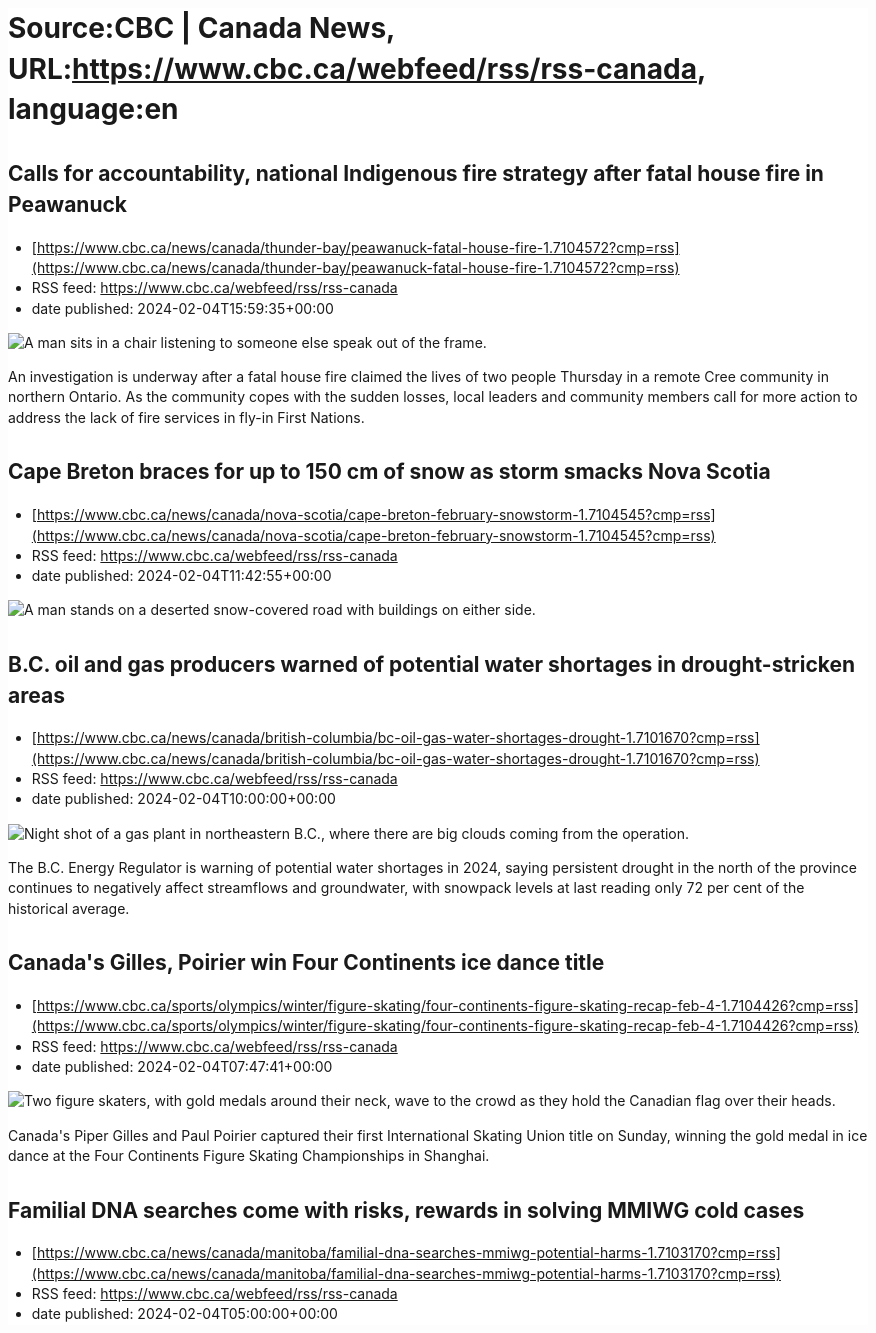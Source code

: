 # Source:CBC | Canada News, URL:https://www.cbc.ca/webfeed/rss/rss-canada, language:en

## Calls for accountability, national Indigenous fire strategy after fatal house fire in Peawanuck
 - [https://www.cbc.ca/news/canada/thunder-bay/peawanuck-fatal-house-fire-1.7104572?cmp=rss](https://www.cbc.ca/news/canada/thunder-bay/peawanuck-fatal-house-fire-1.7104572?cmp=rss)
 - RSS feed: https://www.cbc.ca/webfeed/rss/rss-canada
 - date published: 2024-02-04T15:59:35+00:00

<img alt="A man sits in a chair listening to someone else speak out of the frame. " height="349" src="https://i.cbc.ca/1.6938163.1692205146!/fileImage/httpImage/image.jpg_gen/derivatives/16x9_620/nan-grand-chief-alvin-fiddler.jpg" title="Nishnawbe Aski Nation Grand Chief Alvin Fiddler listens to proceedings during the Keewaywin Confernce in Thunder Bay, Ont., on Tuesday, Aug. 16, 2023." width="620" /><p>An investigation is underway after a fatal house fire claimed the lives of two people Thursday in a remote Cree community in northern Ontario. As the community copes with the sudden losses, local leaders and community members call for more action to address the lack of fire services in fly-in First Nations.</p>

## Cape Breton braces for up to 150 cm of snow as storm smacks Nova Scotia
 - [https://www.cbc.ca/news/canada/nova-scotia/cape-breton-february-snowstorm-1.7104545?cmp=rss](https://www.cbc.ca/news/canada/nova-scotia/cape-breton-february-snowstorm-1.7104545?cmp=rss)
 - RSS feed: https://www.cbc.ca/webfeed/rss/rss-canada
 - date published: 2024-02-04T11:42:55+00:00

<img alt="A man stands on a deserted snow-covered road with buildings on either side." height="349" src="https://i.cbc.ca/1.7104583.1707065804!/fileImage/httpImage/image.jpg_gen/derivatives/16x9_620/snow-in-sydney.jpg" title="Cape Breton is expected to get up to 150 cm of snow by the time the storm passes." width="620" /><p></p>

## B.C. oil and gas producers warned of potential water shortages in drought-stricken areas
 - [https://www.cbc.ca/news/canada/british-columbia/bc-oil-gas-water-shortages-drought-1.7101670?cmp=rss](https://www.cbc.ca/news/canada/british-columbia/bc-oil-gas-water-shortages-drought-1.7101670?cmp=rss)
 - RSS feed: https://www.cbc.ca/webfeed/rss/rss-canada
 - date published: 2024-02-04T10:00:00+00:00

<img alt="Night shot of a gas plant in northeastern B.C., where there are big clouds coming from the operation." height="349" src="https://i.cbc.ca/1.6427008.1678928650!/fileImage/httpImage/image.JPG_gen/derivatives/16x9_620/arc-gas-plant-near-rolla-bc.JPG" title="A gas plant near Rolla, B.C. The province&apos;s energy regulator says there are more than 8,000 active gas wells and 40,000 kms of pipelines in B.C. " width="620" /><p>The B.C. Energy Regulator is warning of potential water shortages in 2024, saying persistent drought in the north of the province continues to negatively affect streamflows and groundwater, with snowpack levels at last reading only 72 per cent of the historical average. </p>

## Canada's Gilles, Poirier win Four Continents ice dance title
 - [https://www.cbc.ca/sports/olympics/winter/figure-skating/four-continents-figure-skating-recap-feb-4-1.7104426?cmp=rss](https://www.cbc.ca/sports/olympics/winter/figure-skating/four-continents-figure-skating-recap-feb-4-1.7104426?cmp=rss)
 - RSS feed: https://www.cbc.ca/webfeed/rss/rss-canada
 - date published: 2024-02-04T07:47:41+00:00

<img alt="Two figure skaters, with gold medals around their neck, wave to the crowd as they hold the Canadian flag over their heads." height="349" src="https://i.cbc.ca/1.7104467.1707073701!/fileImage/httpImage/image.jpg_gen/derivatives/16x9_620/1976117213.jpg" title="Canada&apos;s Piper Gilles and Paul Poirier celebrate after winning the ice dance competition at the ISU Four Continents Figure Skating Championships in Shanghai on Sunday." width="620" /><p>Canada's Piper Gilles and Paul Poirier captured their first International Skating Union title on Sunday, winning the gold medal in ice dance at the Four Continents Figure Skating Championships in Shanghai.</p>

## Familial DNA searches come with risks, rewards in solving MMIWG cold cases
 - [https://www.cbc.ca/news/canada/manitoba/familial-dna-searches-mmiwg-potential-harms-1.7103170?cmp=rss](https://www.cbc.ca/news/canada/manitoba/familial-dna-searches-mmiwg-potential-harms-1.7103170?cmp=rss)
 - RSS feed: https://www.cbc.ca/webfeed/rss/rss-canada
 - date published: 2024-02-04T05:00:00+00:00

